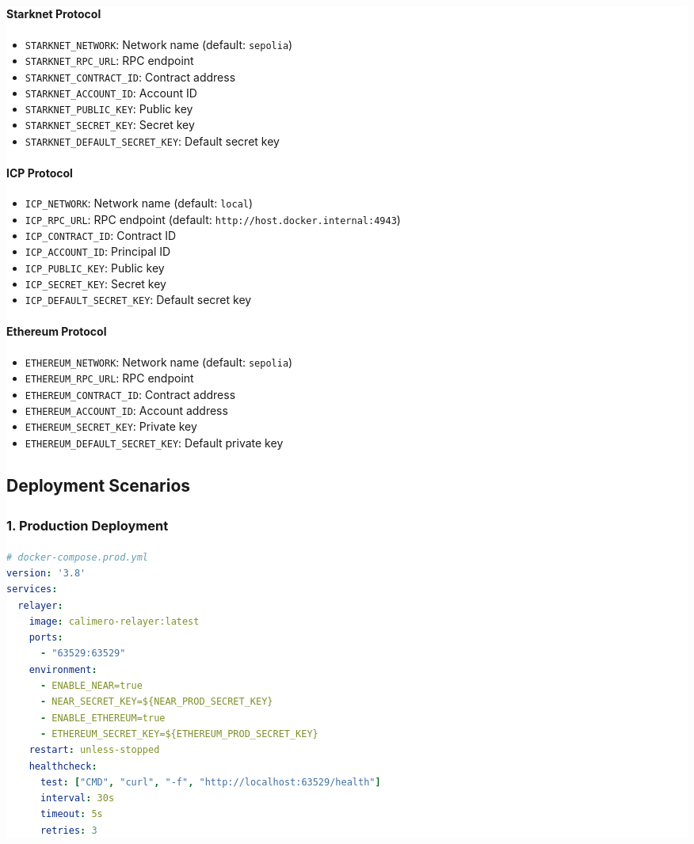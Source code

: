 #### Starknet Protocol
- `STARKNET_NETWORK`: Network name (default: `sepolia`)
- `STARKNET_RPC_URL`: RPC endpoint
- `STARKNET_CONTRACT_ID`: Contract address
- `STARKNET_ACCOUNT_ID`: Account ID
- `STARKNET_PUBLIC_KEY`: Public key
- `STARKNET_SECRET_KEY`: Secret key
- `STARKNET_DEFAULT_SECRET_KEY`: Default secret key

#### ICP Protocol
- `ICP_NETWORK`: Network name (default: `local`)
- `ICP_RPC_URL`: RPC endpoint (default: `http://host.docker.internal:4943`)
- `ICP_CONTRACT_ID`: Contract ID
- `ICP_ACCOUNT_ID`: Principal ID
- `ICP_PUBLIC_KEY`: Public key
- `ICP_SECRET_KEY`: Secret key
- `ICP_DEFAULT_SECRET_KEY`: Default secret key

#### Ethereum Protocol
- `ETHEREUM_NETWORK`: Network name (default: `sepolia`)
- `ETHEREUM_RPC_URL`: RPC endpoint
- `ETHEREUM_CONTRACT_ID`: Contract address
- `ETHEREUM_ACCOUNT_ID`: Account address
- `ETHEREUM_SECRET_KEY`: Private key
- `ETHEREUM_DEFAULT_SECRET_KEY`: Default private key

## Deployment Scenarios

### 1. Production Deployment

```yaml
# docker-compose.prod.yml
version: '3.8'
services:
  relayer:
    image: calimero-relayer:latest
    ports:
      - "63529:63529"
    environment:
      - ENABLE_NEAR=true
      - NEAR_SECRET_KEY=${NEAR_PROD_SECRET_KEY}
      - ENABLE_ETHEREUM=true  
      - ETHEREUM_SECRET_KEY=${ETHEREUM_PROD_SECRET_KEY}
    restart: unless-stopped
    healthcheck:
      test: ["CMD", "curl", "-f", "http://localhost:63529/health"]
      interval: 30s
      timeout: 5s
      retries: 3
```

